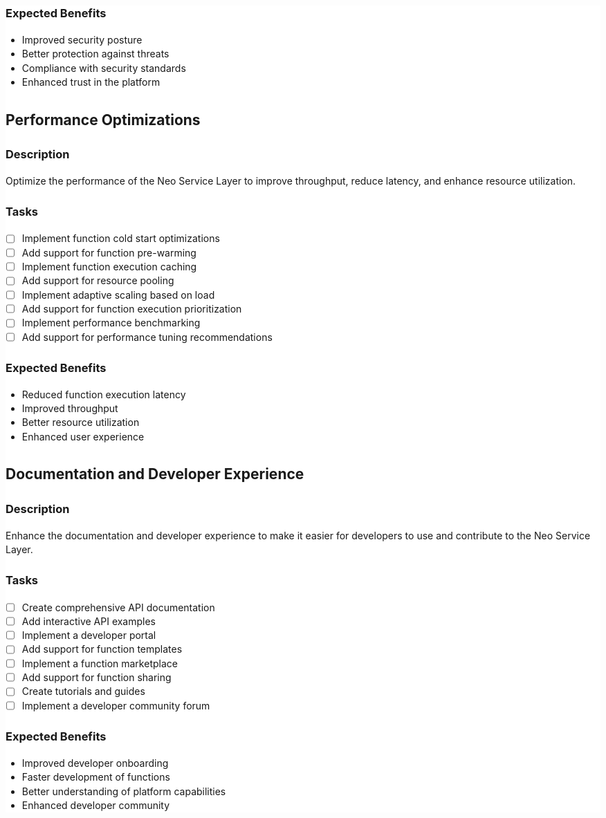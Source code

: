 ### Expected Benefits
- Improved security posture
- Better protection against threats
- Compliance with security standards
- Enhanced trust in the platform

## Performance Optimizations

### Description
Optimize the performance of the Neo Service Layer to improve throughput, reduce latency, and enhance resource utilization.

### Tasks
- [ ] Implement function cold start optimizations
- [ ] Add support for function pre-warming
- [ ] Implement function execution caching
- [ ] Add support for resource pooling
- [ ] Implement adaptive scaling based on load
- [ ] Add support for function execution prioritization
- [ ] Implement performance benchmarking
- [ ] Add support for performance tuning recommendations

### Expected Benefits
- Reduced function execution latency
- Improved throughput
- Better resource utilization
- Enhanced user experience

## Documentation and Developer Experience

### Description
Enhance the documentation and developer experience to make it easier for developers to use and contribute to the Neo Service Layer.

### Tasks
- [ ] Create comprehensive API documentation
- [ ] Add interactive API examples
- [ ] Implement a developer portal
- [ ] Add support for function templates
- [ ] Implement a function marketplace
- [ ] Add support for function sharing
- [ ] Create tutorials and guides
- [ ] Implement a developer community forum

### Expected Benefits
- Improved developer onboarding
- Faster development of functions
- Better understanding of platform capabilities
- Enhanced developer community
